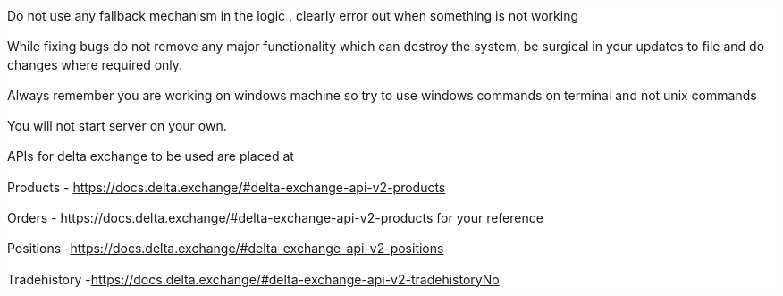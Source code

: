 Do not use any fallback mechanism in the logic , clearly error out when something is not working

While fixing bugs do not remove any major functionality which can destroy the system, be surgical in your updates to file and do changes where required only.

Always remember you are working on windows machine so try to use windows commands on terminal and not unix commands

You will not start server on your own.


APIs for delta exchange to be used are placed at 

Products - https://docs.delta.exchange/#delta-exchange-api-v2-products

Orders - https://docs.delta.exchange/#delta-exchange-api-v2-products for your reference

Positions -https://docs.delta.exchange/#delta-exchange-api-v2-positions

Tradehistory -https://docs.delta.exchange/#delta-exchange-api-v2-tradehistoryNo 

